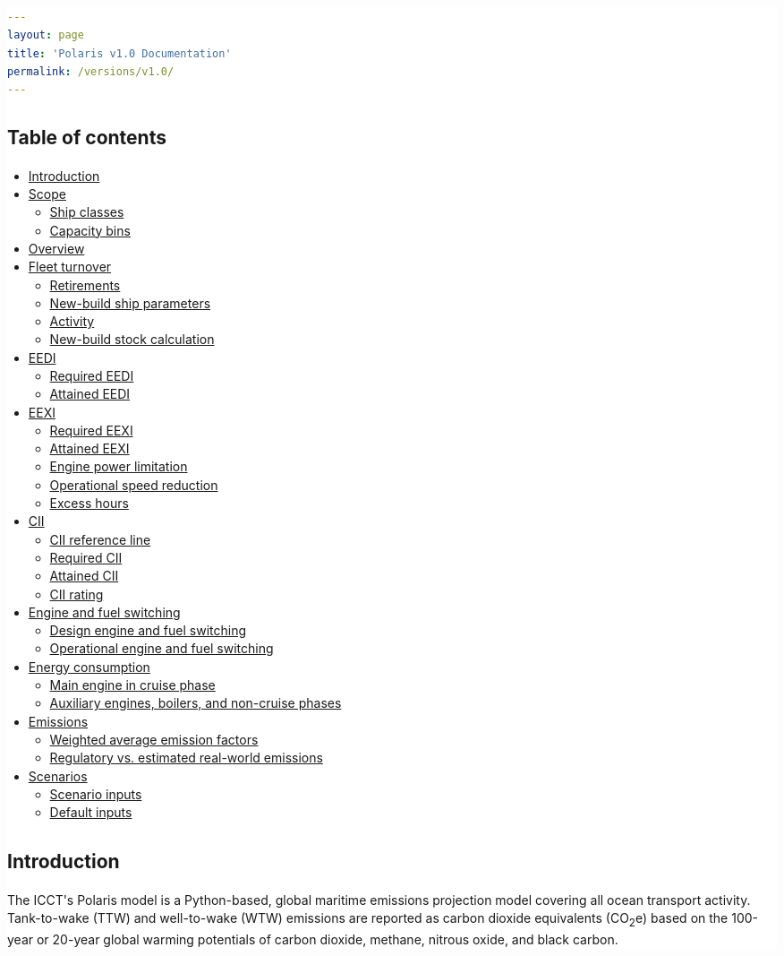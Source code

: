 ```yaml
---
layout: page
title: 'Polaris v1.0 Documentation'
permalink: /versions/v1.0/
---
```

## Table of contents

   * [Introduction](#introduction)
   * [Scope](#scope)
      * [Ship classes](#ship-classes)
      * [Capacity bins](#capacity-bins)
   * [Overview](#overview)
   * [Fleet turnover](#fleet-turnover)
      * [Retirements](#retirements)
      * [New-build ship parameters](#new-build-ship-parameters)
      * [Activity](#activity)
      * [New-build stock calculation](#new-build-stock-calculation)
   * [EEDI](#eedi)
      * [Required EEDI](#required-eedi)
      * [Attained EEDI](#attained-eedi)
   * [EEXI](#eexi)
      * [Required EEXI](#required-eexi)
      * [Attained EEXI](#attained-eexi)
      * [Engine power limitation](#engine-power-limitation)
      * [Operational speed reduction](#operational-speed-reduction)
      * [Excess hours](#excess-hours)
   * [CII](#cii)
      * [CII reference line](#cii-reference-line)
      * [Required CII](#required-cii)
      * [Attained CII](#attained-cii)
      * [CII rating](#cii-rating)
   * [Engine and fuel switching](#engine-and-fuel-switching)
      * [Design engine and fuel switching](#design-engine-and-fuel-switching)
      * [Operational engine and fuel switching](#operational-engine-and-fuel-switching)
   * [Energy consumption](#energy-consumption)
      * [Main engine in cruise phase](#main-engine-in-cruise-phase)
      * [Auxiliary engines, boilers, and non-cruise phases](#auxiliary-engines-boilers-and-non-cruise-phases)
   * [Emissions](#emissions)
      * [Weighted average emission factors](#weighted-average-emission-factors)
      * [Regulatory vs. estimated real-world emissions](#regulatory-vs-estimated-real-world-emissions)
   * [Scenarios](#scenarios)
      * [Scenario inputs](#scenario-inputs)
      * [Default inputs](#default-inputs)





## Introduction
The ICCT's Polaris model is a Python-based, global maritime emissions projection model covering all ocean transport activity. Tank-to-wake (TTW) and well-to-wake (WTW) emissions are reported as carbon dioxide equivalents (CO<sub>2</sub>e) based on the 100-year or 20-year global warming potentials of carbon dioxide, methane, nitrous oxide, and black carbon.
